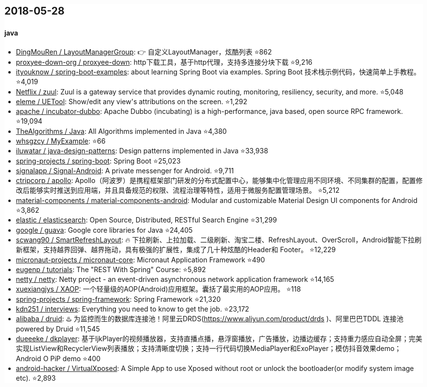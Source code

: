 ## 2018-05-28

#### java
* [DingMouRen / LayoutManagerGroup](https://github.com/DingMouRen/LayoutManagerGroup): 👉
自定义LayoutManager，炫酷列表 :star:862
* [proxyee-down-org / proxyee-down](https://github.com/proxyee-down-org/proxyee-down): http下载工具，基于http代理，支持多连接分块下载 :star:9,216
* [ityouknow / spring-boot-examples](https://github.com/ityouknow/spring-boot-examples): about learning Spring Boot via examples. Spring Boot 技术栈示例代码，快速简单上手教程。 :star:4,019
* [Netflix / zuul](https://github.com/Netflix/zuul): Zuul is a gateway service that provides dynamic routing, monitoring, resiliency, security, and more. :star:5,048
* [eleme / UETool](https://github.com/eleme/UETool): Show/edit any view's attributions on the screen. :star:1,292
* [apache / incubator-dubbo](https://github.com/apache/incubator-dubbo): Apache Dubbo (incubating) is a high-performance, java based, open source RPC framework. :star:19,094
* [TheAlgorithms / Java](https://github.com/TheAlgorithms/Java): All Algorithms implemented in Java :star:4,380
* [whsgzcy / MyExample](https://github.com/whsgzcy/MyExample):  :star:66
* [iluwatar / java-design-patterns](https://github.com/iluwatar/java-design-patterns): Design patterns implemented in Java :star:33,938
* [spring-projects / spring-boot](https://github.com/spring-projects/spring-boot): Spring Boot :star:25,023
* [signalapp / Signal-Android](https://github.com/signalapp/Signal-Android): A private messenger for Android. :star:9,711
* [ctripcorp / apollo](https://github.com/ctripcorp/apollo): Apollo（阿波罗）是携程框架部门研发的分布式配置中心，能够集中化管理应用不同环境、不同集群的配置，配置修改后能够实时推送到应用端，并且具备规范的权限、流程治理等特性，适用于微服务配置管理场景。 :star:5,212
* [material-components / material-components-android](https://github.com/material-components/material-components-android): Modular and customizable Material Design UI components for Android :star:3,862
* [elastic / elasticsearch](https://github.com/elastic/elasticsearch): Open Source, Distributed, RESTful Search Engine :star:31,299
* [google / guava](https://github.com/google/guava): Google core libraries for Java :star:24,405
* [scwang90 / SmartRefreshLayout](https://github.com/scwang90/SmartRefreshLayout): 🔥
下拉刷新、上拉加载、二级刷新、淘宝二楼、RefreshLayout、OverScroll，Android智能下拉刷新框架，支持越界回弹、越界拖动，具有极强的扩展性，集成了几十种炫酷的Header和 Footer。 :star:12,229
* [micronaut-projects / micronaut-core](https://github.com/micronaut-projects/micronaut-core): Micronaut Application Framework :star:490
* [eugenp / tutorials](https://github.com/eugenp/tutorials): The "REST With Spring" Course: :star:5,892
* [netty / netty](https://github.com/netty/netty): Netty project - an event-driven asynchronous network application framework :star:14,165
* [xuexiangjys / XAOP](https://github.com/xuexiangjys/XAOP): 一个轻量级的AOP(Android)应用框架。囊括了最实用的AOP应用。 :star:118
* [spring-projects / spring-framework](https://github.com/spring-projects/spring-framework): Spring Framework :star:21,320
* [kdn251 / interviews](https://github.com/kdn251/interviews): Everything you need to know to get the job. :star:23,172
* [alibaba / druid](https://github.com/alibaba/druid): ♨️
为监控而生的数据库连接池！阿里云DRDS(https://www.aliyun.com/product/drds )、阿里巴巴TDDL 连接池powered by Druid :star:11,545
* [dueeeke / dkplayer](https://github.com/dueeeke/dkplayer): 基于IjkPlayer的视频播放器，支持直播点播，悬浮窗播放，广告播放，边播边缓存；支持重力感应自动全屏；完美实现ListView和RecyclerView列表播放；支持清晰度切换；支持一行代码切换MediaPlayer和ExoPlayer；模仿抖音效果demo；Android O PiP demo :star:400
* [android-hacker / VirtualXposed](https://github.com/android-hacker/VirtualXposed): A Simple App to use Xposed without root or unlock the bootloader(or modify system image etc). :star:2,893
